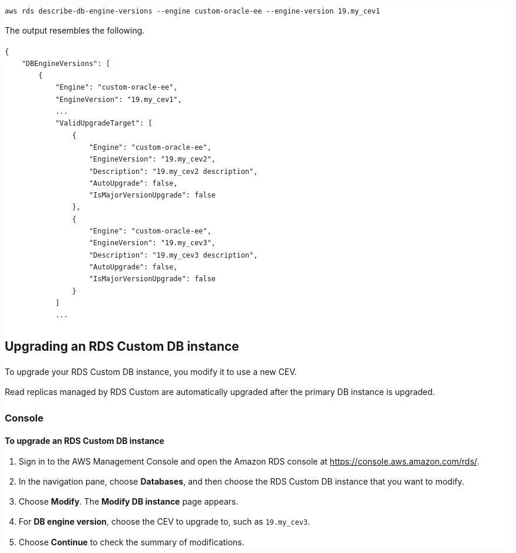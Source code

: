 ```
aws rds describe-db-engine-versions --engine custom-oracle-ee --engine-version 19.my_cev1
```

The output resembles the following\.

```
{
    "DBEngineVersions": [
        {
            "Engine": "custom-oracle-ee",
            "EngineVersion": "19.my_cev1",
            ...
            "ValidUpgradeTarget": [
                {
                    "Engine": "custom-oracle-ee",
                    "EngineVersion": "19.my_cev2",
                    "Description": "19.my_cev2 description",
                    "AutoUpgrade": false,
                    "IsMajorVersionUpgrade": false
                },
                {
                    "Engine": "custom-oracle-ee",
                    "EngineVersion": "19.my_cev3",
                    "Description": "19.my_cev3 description",
                    "AutoUpgrade": false,
                    "IsMajorVersionUpgrade": false
                }
            ]
            ...
```

## Upgrading an RDS Custom DB instance<a name="custom-upgrading-modify"></a>

To upgrade your RDS Custom DB instance, you modify it to use a new CEV\.

Read replicas managed by RDS Custom are automatically upgraded after the primary DB instance is upgraded\.

### Console<a name="custom-upgrading-modify.CON"></a>

**To upgrade an RDS Custom DB instance**

1. Sign in to the AWS Management Console and open the Amazon RDS console at [https://console\.aws\.amazon\.com/rds/](https://console.aws.amazon.com/rds/)\.

1. In the navigation pane, choose **Databases**, and then choose the RDS Custom DB instance that you want to modify\.

1. Choose **Modify**\. The **Modify DB instance** page appears\.

1. For **DB engine version**, choose the CEV to upgrade to, such as `19.my_cev3`\.

1. Choose **Continue** to check the summary of modifications\.
